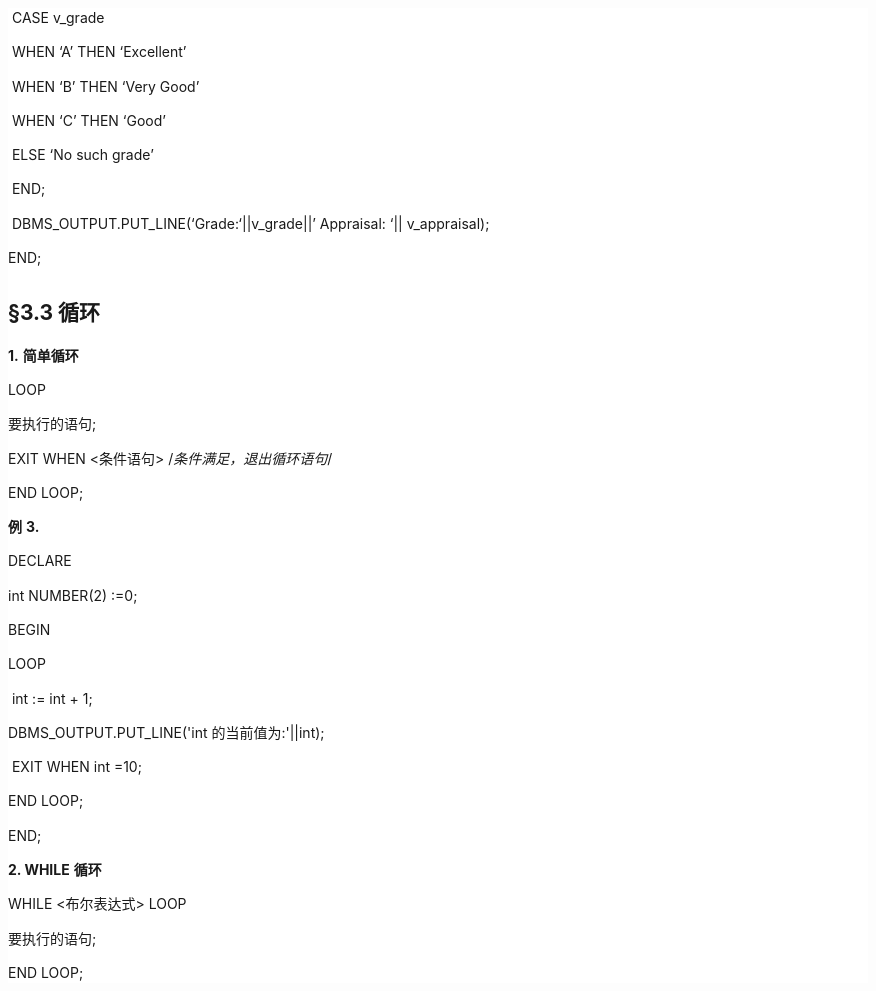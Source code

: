 ​    CASE v_grade

​       WHEN ‘A’ THEN ‘Excellent’

​       WHEN ‘B’ THEN ‘Very Good’

​       WHEN ‘C’ THEN ‘Good’

​       ELSE ‘No such grade’

​    END;

​    DBMS_OUTPUT.PUT_LINE(‘Grade:‘||v_grade||’ Appraisal: ‘|| v_appraisal);

END;

 

 

## §3.3  循环

 **1.** **简单循环**

LOOP

   要执行的语句;

   EXIT WHEN <条件语句>    /*条件满足，退出循环语句*/

END LOOP;

 

**例** **3.**

DECLARE

  int NUMBER(2) :=0;

BEGIN

  LOOP

​    int := int + 1;

   DBMS_OUTPUT.PUT_LINE('int 的当前值为:'||int);

​    EXIT WHEN int =10;

  END LOOP;

END;

 

**2. WHILE** **循环**

 

WHILE <布尔表达式> LOOP

  要执行的语句;

END LOOP;

 

